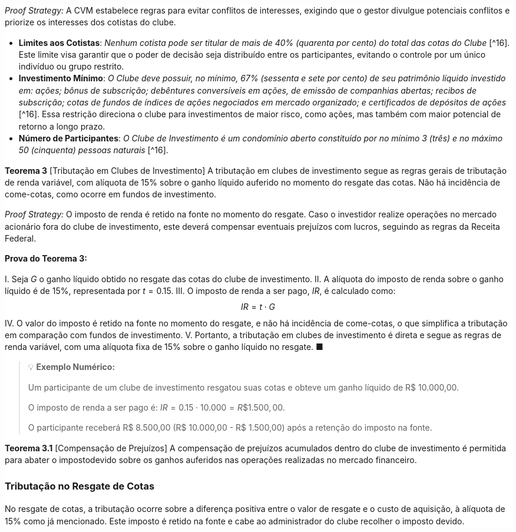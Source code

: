 *Proof Strategy:* A CVM estabelece regras para evitar conflitos de interesses, exigindo que o gestor divulgue potenciais conflitos e priorize os interesses dos cotistas do clube.

*   **Limites aos Cotistas**: *Nenhum cotista pode ser titular de mais de 40% (quarenta por cento) do total das cotas do Clube* [^16]. Este limite visa garantir que o poder de decisão seja distribuído entre os participantes, evitando o controle por um único indivíduo ou grupo restrito.
*   **Investimento Mínimo**: *O Clube deve possuir, no mínimo, 67% (sessenta e sete por cento) de seu patrimônio líquido investido em: ações; bônus de subscrição; debêntures conversíveis em ações, de emissão de companhias abertas; recibos de subscrição; cotas de fundos de índices de ações negociados em mercado organizado; e certificados de depósitos de ações* [^16]. Essa restrição direciona o clube para investimentos de maior risco, como ações, mas também com maior potencial de retorno a longo prazo.
*   **Número de Participantes**: *O Clube de Investimento é um condomínio aberto constituído por no mínimo 3 (três) e no máximo 50 (cinquenta) pessoas naturais* [^16].

**Teorema 3** [Tributação em Clubes de Investimento]
A tributação em clubes de investimento segue as regras gerais de tributação de renda variável, com alíquota de 15% sobre o ganho líquido auferido no momento do resgate das cotas. Não há incidência de come-cotas, como ocorre em fundos de investimento.

*Proof Strategy:* O imposto de renda é retido na fonte no momento do resgate. Caso o investidor realize operações no mercado acionário fora do clube de investimento, este deverá compensar eventuais prejuízos com lucros, seguindo as regras da Receita Federal.

**Prova do Teorema 3:**

I. Seja $G$ o ganho líquido obtido no resgate das cotas do clube de investimento.
II. A alíquota do imposto de renda sobre o ganho líquido é de 15%, representada por $t = 0.15$.
III. O imposto de renda a ser pago, $IR$, é calculado como:
    $$IR = t \cdot G$$
IV. O valor do imposto é retido na fonte no momento do resgate, e não há incidência de come-cotas, o que simplifica a tributação em comparação com fundos de investimento.
V. Portanto, a tributação em clubes de investimento é direta e segue as regras de renda variável, com uma alíquota fixa de 15% sobre o ganho líquido no resgate. ■

> 💡 **Exemplo Numérico:**
>
> Um participante de um clube de investimento resgatou suas cotas e obteve um ganho líquido de R\$ 10.000,00.
>
> O imposto de renda a ser pago é: $IR = 0.15 \cdot 10.000 = R\$ 1.500,00$.
>
> O participante receberá R\$ 8.500,00 (R\$ 10.000,00 - R\$ 1.500,00) após a retenção do imposto na fonte.

**Teorema 3.1** [Compensação de Prejuízos]
A compensação de prejuízos acumulados dentro do clube de investimento é permitida para abater o impostodevido sobre os ganhos auferidos nas operações realizadas no mercado financeiro.

### Tributação no Resgate de Cotas
No resgate de cotas, a tributação ocorre sobre a diferença positiva entre o valor de resgate e o custo de aquisição, à alíquota de 15% como já mencionado. Este imposto é retido na fonte e cabe ao administrador do clube recolher o imposto devido.

